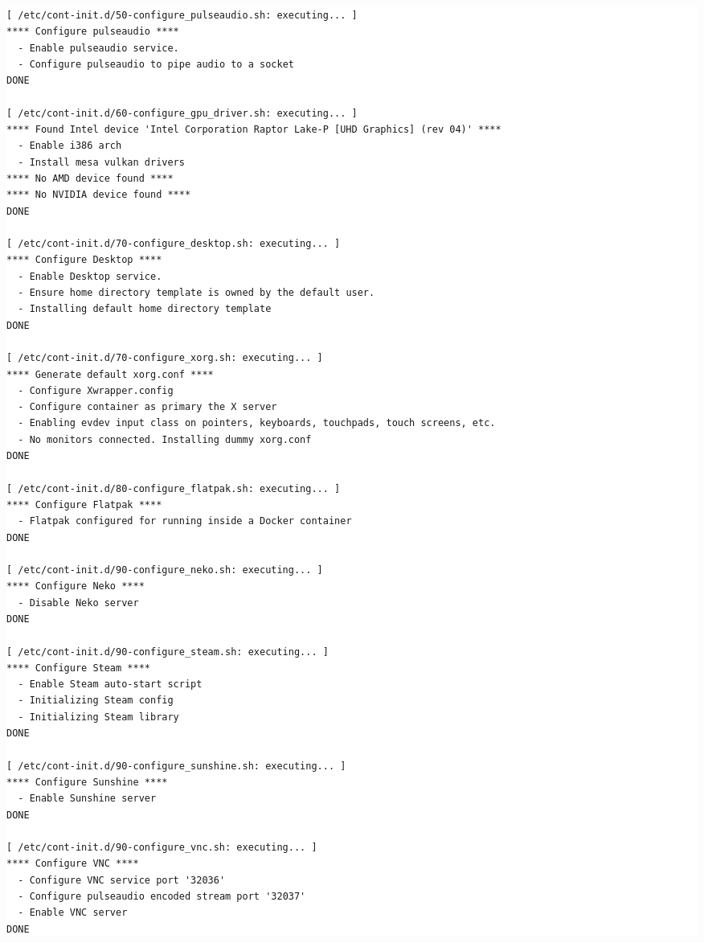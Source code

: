     [ /etc/cont-init.d/50-configure_pulseaudio.sh: executing... ]
    **** Configure pulseaudio ****
      - Enable pulseaudio service.
      - Configure pulseaudio to pipe audio to a socket
    DONE

    [ /etc/cont-init.d/60-configure_gpu_driver.sh: executing... ]
    **** Found Intel device 'Intel Corporation Raptor Lake-P [UHD Graphics] (rev 04)' ****
      - Enable i386 arch
      - Install mesa vulkan drivers
    **** No AMD device found ****
    **** No NVIDIA device found ****
    DONE

    [ /etc/cont-init.d/70-configure_desktop.sh: executing... ]
    **** Configure Desktop ****
      - Enable Desktop service.
      - Ensure home directory template is owned by the default user.
      - Installing default home directory template
    DONE

    [ /etc/cont-init.d/70-configure_xorg.sh: executing... ]
    **** Generate default xorg.conf ****
      - Configure Xwrapper.config
      - Configure container as primary the X server
      - Enabling evdev input class on pointers, keyboards, touchpads, touch screens, etc.
      - No monitors connected. Installing dummy xorg.conf
    DONE

    [ /etc/cont-init.d/80-configure_flatpak.sh: executing... ]
    **** Configure Flatpak ****
      - Flatpak configured for running inside a Docker container
    DONE

    [ /etc/cont-init.d/90-configure_neko.sh: executing... ]
    **** Configure Neko ****
      - Disable Neko server
    DONE

    [ /etc/cont-init.d/90-configure_steam.sh: executing... ]
    **** Configure Steam ****
      - Enable Steam auto-start script
      - Initializing Steam config
      - Initializing Steam library
    DONE

    [ /etc/cont-init.d/90-configure_sunshine.sh: executing... ]
    **** Configure Sunshine ****
      - Enable Sunshine server
    DONE

    [ /etc/cont-init.d/90-configure_vnc.sh: executing... ]
    **** Configure VNC ****
      - Configure VNC service port '32036'
      - Configure pulseaudio encoded stream port '32037'
      - Enable VNC server
    DONE
